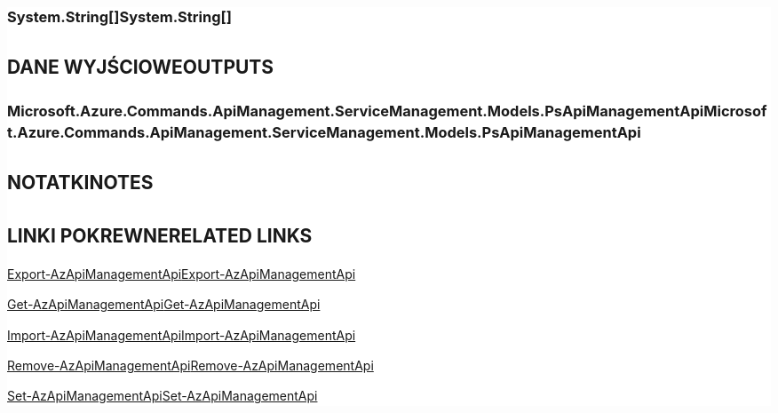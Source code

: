### <span data-ttu-id="ee749-192">System.String[]</span><span class="sxs-lookup"><span data-stu-id="ee749-192">System.String[]</span></span>

## <span data-ttu-id="ee749-193">DANE WYJŚCIOWE</span><span class="sxs-lookup"><span data-stu-id="ee749-193">OUTPUTS</span></span>

### <span data-ttu-id="ee749-194">Microsoft.Azure.Commands.ApiManagement.ServiceManagement.Models.PsApiManagementApi</span><span class="sxs-lookup"><span data-stu-id="ee749-194">Microsoft.Azure.Commands.ApiManagement.ServiceManagement.Models.PsApiManagementApi</span></span>

## <span data-ttu-id="ee749-195">NOTATKI</span><span class="sxs-lookup"><span data-stu-id="ee749-195">NOTES</span></span>

## <span data-ttu-id="ee749-196">LINKI POKREWNE</span><span class="sxs-lookup"><span data-stu-id="ee749-196">RELATED LINKS</span></span>

[<span data-ttu-id="ee749-197">Export-AzApiManagementApi</span><span class="sxs-lookup"><span data-stu-id="ee749-197">Export-AzApiManagementApi</span></span>](./Export-AzApiManagementApi.md)

[<span data-ttu-id="ee749-198">Get-AzApiManagementApi</span><span class="sxs-lookup"><span data-stu-id="ee749-198">Get-AzApiManagementApi</span></span>](./Get-AzApiManagementApi.md)

[<span data-ttu-id="ee749-199">Import-AzApiManagementApi</span><span class="sxs-lookup"><span data-stu-id="ee749-199">Import-AzApiManagementApi</span></span>](./Import-AzApiManagementApi.md)

[<span data-ttu-id="ee749-200">Remove-AzApiManagementApi</span><span class="sxs-lookup"><span data-stu-id="ee749-200">Remove-AzApiManagementApi</span></span>](./Remove-AzApiManagementApi.md)

[<span data-ttu-id="ee749-201">Set-AzApiManagementApi</span><span class="sxs-lookup"><span data-stu-id="ee749-201">Set-AzApiManagementApi</span></span>](./Set-AzApiManagementApi.md)


